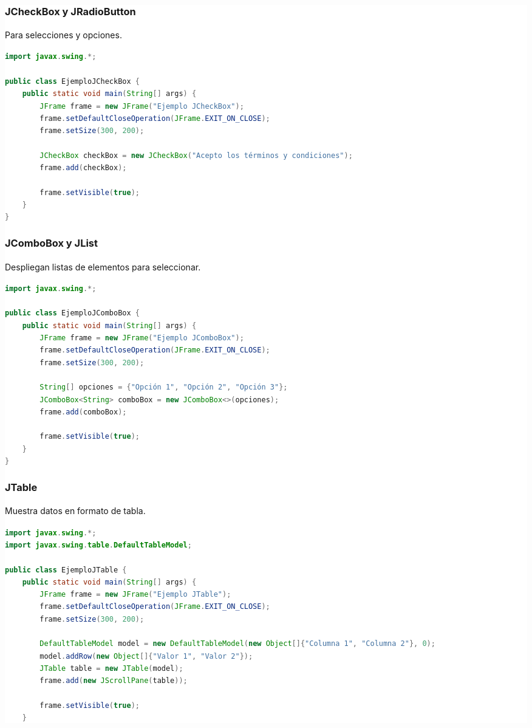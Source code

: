 ~~~java
~~~

### JCheckBox y JRadioButton

Para selecciones y opciones.

~~~java
import javax.swing.*;

public class EjemploJCheckBox {
    public static void main(String[] args) {
        JFrame frame = new JFrame("Ejemplo JCheckBox");
        frame.setDefaultCloseOperation(JFrame.EXIT_ON_CLOSE);
        frame.setSize(300, 200);

        JCheckBox checkBox = new JCheckBox("Acepto los términos y condiciones");
        frame.add(checkBox);

        frame.setVisible(true);
    }
}
~~~

### JComboBox y JList

Despliegan listas de elementos para seleccionar.

~~~java
import javax.swing.*;

public class EjemploJComboBox {
    public static void main(String[] args) {
        JFrame frame = new JFrame("Ejemplo JComboBox");
        frame.setDefaultCloseOperation(JFrame.EXIT_ON_CLOSE);
        frame.setSize(300, 200);

        String[] opciones = {"Opción 1", "Opción 2", "Opción 3"};
        JComboBox<String> comboBox = new JComboBox<>(opciones);
        frame.add(comboBox);

        frame.setVisible(true);
    }
}
~~~

### JTable

Muestra datos en formato de tabla.

~~~java
import javax.swing.*;
import javax.swing.table.DefaultTableModel;

public class EjemploJTable {
    public static void main(String[] args) {
        JFrame frame = new JFrame("Ejemplo JTable");
        frame.setDefaultCloseOperation(JFrame.EXIT_ON_CLOSE);
        frame.setSize(300, 200);

        DefaultTableModel model = new DefaultTableModel(new Object[]{"Columna 1", "Columna 2"}, 0);
        model.addRow(new Object[]{"Valor 1", "Valor 2"});
        JTable table = new JTable(model);
        frame.add(new JScrollPane(table));

        frame.setVisible(true);
    }
~~~